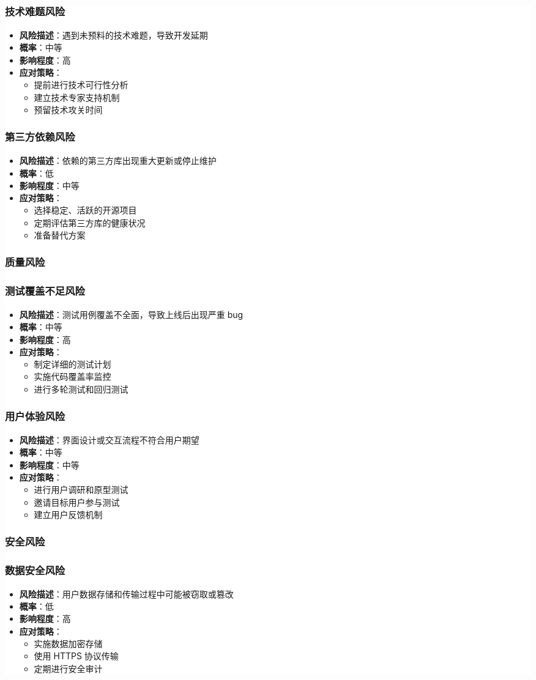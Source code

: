 ### 技术难题风险
- **风险描述**：遇到未预料的技术难题，导致开发延期
- **概率**：中等
- **影响程度**：高
- **应对策略**：
  - 提前进行技术可行性分析
  - 建立技术专家支持机制
  - 预留技术攻关时间

### 第三方依赖风险
- **风险描述**：依赖的第三方库出现重大更新或停止维护
- **概率**：低
- **影响程度**：中等
- **应对策略**：
  - 选择稳定、活跃的开源项目
  - 定期评估第三方库的健康状况
  - 准备替代方案

### 质量风险

### 测试覆盖不足风险
- **风险描述**：测试用例覆盖不全面，导致上线后出现严重 bug
- **概率**：中等
- **影响程度**：高
- **应对策略**：
  - 制定详细的测试计划
  - 实施代码覆盖率监控
  - 进行多轮测试和回归测试

### 用户体验风险
- **风险描述**：界面设计或交互流程不符合用户期望
- **概率**：中等
- **影响程度**：中等
- **应对策略**：
  - 进行用户调研和原型测试
  - 邀请目标用户参与测试
  - 建立用户反馈机制

### 安全风险

### 数据安全风险
- **风险描述**：用户数据存储和传输过程中可能被窃取或篡改
- **概率**：低
- **影响程度**：高
- **应对策略**：
  - 实施数据加密存储
  - 使用 HTTPS 协议传输
  - 定期进行安全审计
